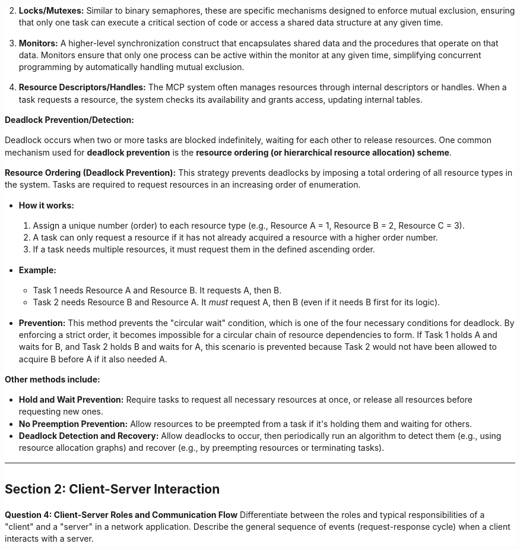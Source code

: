 2.  **Locks/Mutexes:** Similar to binary semaphores, these are specific mechanisms designed to enforce mutual exclusion, ensuring that only one task can execute a critical section of code or access a shared data structure at any given time.

3.  **Monitors:** A higher-level synchronization construct that encapsulates shared data and the procedures that operate on that data. Monitors ensure that only one process can be active within the monitor at any given time, simplifying concurrent programming by automatically handling mutual exclusion.

4.  **Resource Descriptors/Handles:** The MCP system often manages resources through internal descriptors or handles. When a task requests a resource, the system checks its availability and grants access, updating internal tables.

**Deadlock Prevention/Detection:**

Deadlock occurs when two or more tasks are blocked indefinitely, waiting for each other to release resources. One common mechanism used for **deadlock prevention** is the **resource ordering (or hierarchical resource allocation) scheme**.

**Resource Ordering (Deadlock Prevention):**
This strategy prevents deadlocks by imposing a total ordering of all resource types in the system. Tasks are required to request resources in an increasing order of enumeration.

*   **How it works:**
    1.  Assign a unique number (order) to each resource type (e.g., Resource A = 1, Resource B = 2, Resource C = 3).
    2.  A task can only request a resource if it has not already acquired a resource with a higher order number.
    3.  If a task needs multiple resources, it must request them in the defined ascending order.

*   **Example:**
    *   Task 1 needs Resource A and Resource B. It requests A, then B.
    *   Task 2 needs Resource B and Resource A. It *must* request A, then B (even if it needs B first for its logic).

*   **Prevention:** This method prevents the "circular wait" condition, which is one of the four necessary conditions for deadlock. By enforcing a strict order, it becomes impossible for a circular chain of resource dependencies to form. If Task 1 holds A and waits for B, and Task 2 holds B and waits for A, this scenario is prevented because Task 2 would not have been allowed to acquire B before A if it also needed A.

**Other methods include:**
*   **Hold and Wait Prevention:** Require tasks to request all necessary resources at once, or release all resources before requesting new ones.
*   **No Preemption Prevention:** Allow resources to be preempted from a task if it's holding them and waiting for others.
*   **Deadlock Detection and Recovery:** Allow deadlocks to occur, then periodically run an algorithm to detect them (e.g., using resource allocation graphs) and recover (e.g., by preempting resources or terminating tasks).

---

## Section 2: Client-Server Interaction

**Question 4: Client-Server Roles and Communication Flow**
Differentiate between the roles and typical responsibilities of a "client" and a "server" in a network application. Describe the general sequence of events (request-response cycle) when a client interacts with a server.
